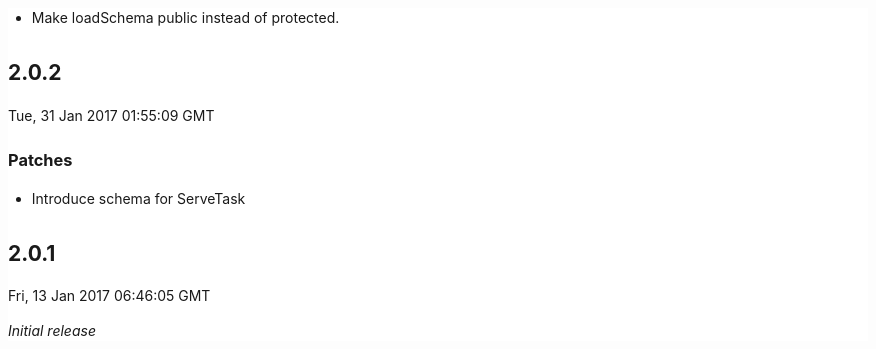 - Make loadSchema public instead of protected.

## 2.0.2
Tue, 31 Jan 2017 01:55:09 GMT

### Patches

- Introduce schema for ServeTask

## 2.0.1
Fri, 13 Jan 2017 06:46:05 GMT

*Initial release*

